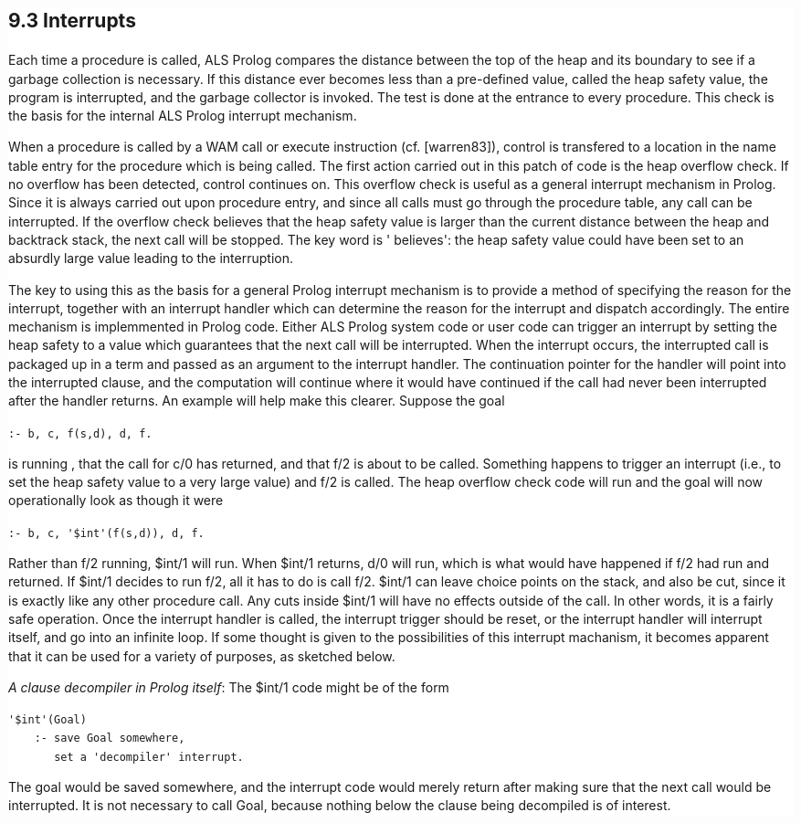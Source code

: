 ## 9.3 Interrupts

Each time a procedure is called, ALS Prolog compares the distance between the top
of the heap and its boundary to see if a garbage collection is necessary. If this distance ever becomes less than a pre-defined value, called the heap safety value, the
program is interrupted, and the garbage collector is invoked. The test is done at the
entrance to every procedure. This check is the basis for the internal ALS Prolog
interrupt mechanism.

When a procedure is called by a WAM call or execute instruction (cf. [warren83]),
control is transfered to a location in the name table entry for the procedure which is
being called. The first action carried out in this patch of code is the heap overflow
check. If no overflow has been detected, control continues on. This overflow check
is useful as a general interrupt mechanism in Prolog. Since it is always carried out
upon procedure entry, and since all calls must go through the procedure table, any
call can be interrupted. If the overflow check believes that the heap safety value is
larger than the current distance between the heap and backtrack stack, the next call
will be stopped. The key word is ' believes': the heap safety value could have been
set to an absurdly large value leading to the interruption.

The key to using this as the basis for a general Prolog interrupt mechanism is to provide a method of specifying the reason for the interrupt, together with an interrupt
handler which can determine the reason for the interrupt and dispatch accordingly.
The entire mechanism is implemmented in Prolog code. Either ALS Prolog system
code or user code can trigger an interrupt by setting the heap safety to a value which
guarantees that the next call will be interrupted. When the interrupt occurs, the interrupted call is packaged up in a term and passed as an argument to the interrupt
handler. The continuation pointer for the handler will point into the interrupted
clause, and the computation will continue where it would have continued if the call
had never been interrupted after the handler returns.
An example will help make this clearer. Suppose the goal

    :- b, c, f(s,d), d, f.

is running , that the call for c/0 has returned, and that f/2 is about to be called.
Something happens to trigger an interrupt (i.e., to set the heap safety value to a very
large value) and f/2 is called. The heap overflow check code will run and the goal
will now operationally look as though it were

    :- b, c, '$int'(f(s,d)), d, f.

Rather than f/2 running, $int/1 will run. When $int/1 returns, d/0 will run,
which is what would have happened if f/2 had run and returned. If $int/1
decides to run f/2, all it has to do is call f/2. $int/1 can leave choice points on
the stack, and also be cut, since it is exactly like any other procedure call. Any cuts
inside $int/1 will have no effects outside of the call. In other words, it is a fairly
safe operation. Once the interrupt handler is called, the interrupt trigger should be
reset, or the interrupt handler will interrupt itself, and go into an infinite loop.
If some thought is given to the possibilities of this interrupt machanism, it becomes
apparent that it can be used for a variety of purposes, as sketched below.

_A clause decompiler in Prolog itself_: The $int/1 code might be of the form
```
'$int'(Goal) 
    :- save Goal somewhere,
       set a 'decompiler' interrupt.
```
The goal would be saved somewhere, and the interrupt code would merely return
after making sure that the next call would be interrupted. It is not necessary to call
Goal, because nothing below the clause being decompiled is of interest.
